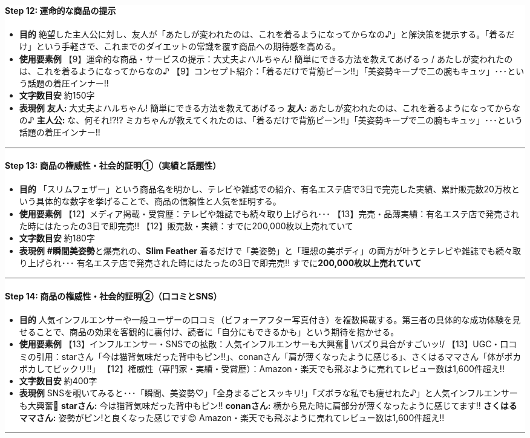
#### Step 12: 運命的な商品の提示
- **目的**
絶望した主人公に対し、友人が「あたしが変われたのは、これを着るようになってからなの♪」と解決策を提示する。「着るだけ」という手軽さで、これまでのダイエットの常識を覆す商品への期待感を高める。
- **使用要素例**
【9】運命的な商品・サービスの提示：大丈夫よハルちゃん! 簡単にできる方法を教えてあげるっ / あたしが変われたのは、これを着るようになってからなの♪
【9】コンセプト紹介：「着るだけで背筋ピーン!!」「美姿勢キープで二の腕もキュッ」･･･という話題の着圧インナー!!
- **文字数目安**
約150字
- **表現例**
**友人:** 大丈夫よハルちゃん! 簡単にできる方法を教えてあげるっ
**友人:** あたしが変われたのは、これを着るようになってからなの♪
**主人公:** な、何それ!?!?
ミカちゃんが教えてくれたのは、「着るだけで背筋ピーン!!」「美姿勢キープで二の腕もキュッ」･･･という話題の着圧インナー!!

---

#### Step 13: 商品の権威性・社会的証明①（実績と話題性）
- **目的**
「スリムフェザー」という商品名を明かし、テレビや雑誌での紹介、有名エステ店で3日で完売した実績、累計販売数20万枚という具体的な数字を挙げることで、商品の信頼性と人気を証明する。
- **使用要素例**
【12】メディア掲載・受賞歴：テレビや雑誌でも続々取り上げられ･･･
【13】完売・品薄実績：有名エステ店で発売された時にはたったの3日で即完売!!
【12】販売数・実績：すでに200,000枚以上売れていて
- **文字数目安**
約180字
- **表現例**
**#瞬間美姿勢**と爆売れの、**Slim Feather**
着るだけで「美姿勢」と「理想の美ボディ」の両方が叶うとテレビや雑誌でも続々取り上げられ･･･
有名エステ店で発売された時にはたったの3日で即完売!!
すでに**200,000枚以上売れていて**

---

#### Step 14: 商品の権威性・社会的証明②（口コミとSNS）
- **目的**
人気インフルエンサーや一般ユーザーの口コミ（ビフォーアフター写真付き）を複数掲載する。第三者の具体的な成功体験を見せることで、商品の効果を客観的に裏付け、読者に「自分にもできるかも」という期待を抱かせる。
- **使用要素例**
【13】インフルエンサー・SNSでの拡散：人気インフルエンサーも大興奮🥰 \バズり具合がすごいッ!/
【13】UGC・口コミの引用：starさん「今は猫背気味だった背中もピン!!」、conanさん「肩が薄くなったように感じる」、さくはるママさん「体がポカポカしてビックリ!!」
【12】権威性（専門家・実績・受賞歴）：Amazon・楽天でも飛ぶように売れてレビュー数は1,600件超え!!
- **文字数目安**
約400字
- **表現例**
SNSを覗いてみると･･･「瞬間、美姿勢♡」「全身まるごとスッキリ!」「ズボラな私でも痩せれた♪」と人気インフルエンサーも大興奮🥰
**starさん:** 今は猫背気味だった背中もピン!!
**conanさん:** 横から見た時に肩部分が薄くなったように感じてます!!
**さくはるママさん:** 姿勢がピン!と良くなった感じです😊
Amazon・楽天でも飛ぶように売れてレビュー数は1,600件超え!!

---

